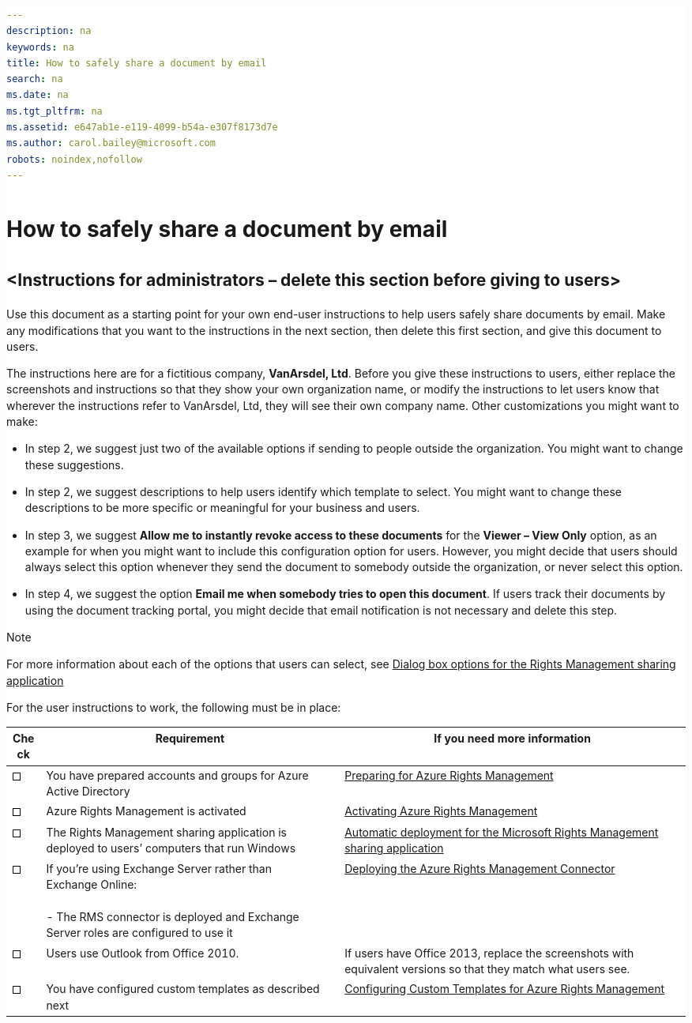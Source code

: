 ```yaml
---
description: na
keywords: na
title: How to safely share a document by email
search: na
ms.date: na
ms.tgt_pltfrm: na
ms.assetid: e647ab1e-e119-4099-b54a-e307f8173d7e
ms.author: carol.bailey@microsoft.com
robots: noindex,nofollow
---
```

# How to safely share a document by email

## &lt;Instructions for administrators – delete this section before giving to users&gt;
Use this document as a starting point for your own end-user instructions to help users safely share documents by email. Make any modifications that you want to the instructions in the next section, then delete this first section, and give this document to users.

The instructions here are for a fictitious company, **VanArsdel, Ltd**. Before you give these instructions to users, either replace the screenshots and instructions so that they show your own organization name, or modify the instructions to let users know that wherever the instructions refer to VanArsdel, Ltd, they will see their own company name. Other customizations you might want to make:

-   In step 2, we suggest just two of the available options if sending to people outside the organization. You might want to change these suggestions.

-   In step 2, we suggest descriptions to help users identify which template to select. You might want to change these descriptions to be more specific or meaningful for your business and users.

-   In step 3, we suggest **Allow me to instantly revoke access to these documents** for the **Viewer – View Only** option, as an example for when you might want to include this configuration option for users. However, you might decide that users should always select this option whenever they send the document to somebody outside the organization, or never select this option.

-   In step 4, we suggest the option **Email me when somebody tries to open this document**. If users track their documents by using the document tracking portal, you might decide that email notification is not necessary and delete this step.

> [!NOTE]
> For more information about each of the options that users can select, see [Dialog box options for the Rights Management sharing application](https://technet.microsoft.com/library/dn574738.aspx)

For the user instructions to work, the following must be in place:

|Check|Requirement|If you need more information|
|---------|---------------|--------------------------------|
|![](../Image/4d269a30-a873-45c5-87de-30ee6558e7b0.gif)|You have prepared accounts and groups for Azure Active Directory|[Preparing for Azure Rights Management](https://technet.microsoft.com/library/jj585029.aspx)|
|![](../Image/4d269a30-a873-45c5-87de-30ee6558e7b0.gif)|Azure Rights Management is activated|[Activating Azure Rights Management](https://technet.microsoft.com/library/jj658941.aspx)|
|![](../Image/4d269a30-a873-45c5-87de-30ee6558e7b0.gif)|The Rights Management sharing application is deployed to users’ computers that run Windows|[Automatic deployment for the Microsoft Rights Management sharing application](https://technet.microsoft.com/library/dn339003%28v=ws.10%29.aspx)|
|![](../Image/4d269a30-a873-45c5-87de-30ee6558e7b0.gif)|If you’re using Exchange Server rather than Exchange Online:<br /><br />-   The RMS connector is deployed and Exchange Server roles are configured to use it|[Deploying the Azure Rights Management Connector](https://technet.microsoft.com/library/dn375964.aspx)|
|![](../Image/4d269a30-a873-45c5-87de-30ee6558e7b0.gif)|Users use Outlook from Office 2010.|If users have Office 2013, replace the screenshots with equivalent versions so that they match what users see.|
|![](../Image/4d269a30-a873-45c5-87de-30ee6558e7b0.gif)|You have configured custom templates as described next|[Configuring Custom Templates for Azure Rights Management](https://technet.microsoft.com/library/dn642472.aspx)|